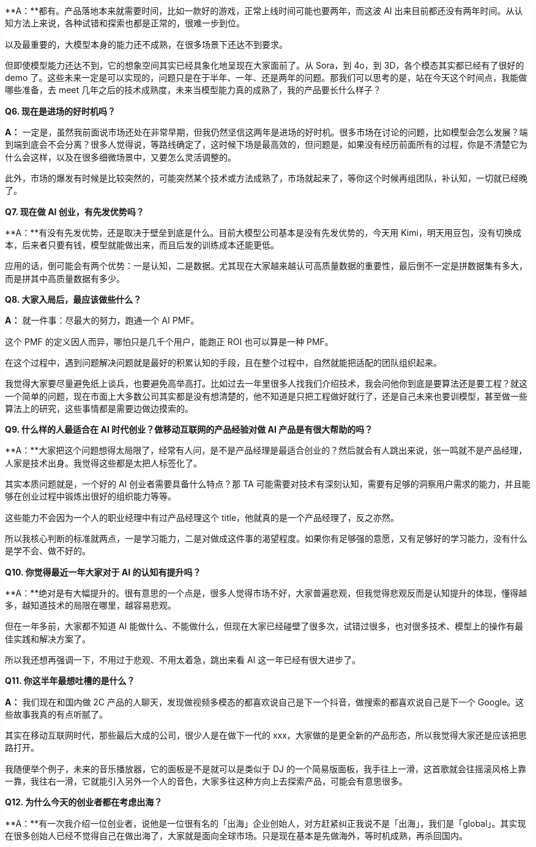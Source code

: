**A：**都有。产品落地本来就需要时间，比如一款好的游戏，正常上线时间可能也要两年，而这波 AI 出来目前都还没有两年时间。从认知方法上来说，各种试错和探索也都是正常的，很难一步到位。

以及最重要的，大模型本身的能力还不成熟，在很多场景下还达不到要求。

但即使模型能力还达不到，它的想象空间其实已经具象化地呈现在大家面前了。从 Sora，到 4o，到 3D，各个模态其实都已经有了很好的 demo 了。这些未来一定是可以实现的，问题只是在于半年、一年、还是两年的问题。那我们可以思考的是，站在今天这个时间点，我能做哪些准备，去 meet 几年之后的技术成熟度，未来当模型能力真的成熟了，我的产品要长什么样子？

**Q6. 现在是进场的好时机吗？**

**A：** 一定是，虽然我前面说市场还处在非常早期，但我仍然坚信这两年是进场的好时机。很多市场在讨论的问题，比如模型会怎么发展？端到端到底会不会分离？很多人觉得说，等路线确定了，这时候下场是最高效的，但问题是，如果没有经历前面所有的过程，你是不清楚它为什么会这样，以及在很多细微场景中，又要怎么灵活调整的。

此外，市场的爆发有时候是比较突然的，可能突然某个技术或方法成熟了，市场就起来了，等你这个时候再组团队，补认知，一切就已经晚了。

**Q7. 现在做 AI 创业，有先发优势吗？**

**A：**有没有先发优势，还是取决于壁垒到底是什么。目前大模型公司基本是没有先发优势的，今天用 Kimi，明天用豆包，没有切换成本，后来者只要有钱，模型就能做出来，而且后发的训练成本还能更低。

应用的话，倒可能会有两个优势：一是认知，二是数据。尤其现在大家越来越认可高质量数据的重要性，最后倒不一定是拼数据集有多大，而是拼其中高质量数据有多少。

**Q8. 大家入局后，最应该做些什么？**

**A：** 就一件事：尽最大的努力，跑通一个 AI PMF。

这个 PMF 的定义因人而异，哪怕只是几千个用户，能跑正 ROI 也可以算是一种 PMF。

在这个过程中，遇到问题解决问题就是最好的积累认知的手段，且在整个过程中，自然就能把适配的团队组织起来。

我觉得大家要尽量避免纸上谈兵，也要避免高举高打。比如过去一年里很多人找我们介绍技术，我会问他你到底是要算法还是要工程？就这一个简单的问题，现在市面上大多数公司其实都是没有想清楚的，他不知道是只把工程做好就行了，还是自己未来也要训模型，甚至做一些算法上的研究，这些事情都是需要边做边摸索的。  

**Q9. 什么样的人最适合在 AI 时代创业？做移动互联网的产品经验对做 AI 产品是有很大帮助的吗？**   

**A：**大家把这个问题想得太局限了，经常有人问，是不是产品经理是最适合创业的？然后就会有人跳出来说，张一鸣就不是产品经理，人家是技术出身。我觉得这些都是太把人标签化了。

其实本质问题就是，一个好的 AI 创业者需要具备什么特点？那 TA 可能需要对技术有深刻认知，需要有足够的洞察用户需求的能力，并且能够在创业过程中锻炼出很好的组织能力等等。

这些能力不会因为一个人的职业经理中有过产品经理这个 title，他就真的是一个产品经理了，反之亦然。  


所以我核心判断的标准就两点，一是学习能力，二是对做成这件事的渴望程度。如果你有足够强的意愿，又有足够好的学习能力，没有什么是学不会、做不好的。  


**Q10. 你觉得最近一年大家对于 AI 的认知有提升吗？**

**A：**绝对是有大幅提升的。很有意思的一个点是，很多人觉得市场不好，大家普遍悲观，但我觉得悲观反而是认知提升的体现，懂得越多，越知道技术的局限在哪里，越容易悲观。

但在一年多前，大家都不知道 AI 能做什么、不能做什么，但现在大家已经碰壁了很多次，试错过很多，也对很多技术、模型上的操作有最佳实践和解决方案了。

所以我还想再强调一下，不用过于悲观、不用太着急，跳出来看 AI 这一年已经有很大进步了。

**Q11. 你这半年最想吐槽的是什么？**

**A：** 我们现在和国内做 2C 产品的人聊天，发现做视频多模态的都喜欢说自己是下一个抖音，做搜索的都喜欢说自己是下一个 Google。这些故事我真的有点听腻了。

其实在移动互联网时代，那些最后大成的公司，很少人是在做下一代的 xxx，大家做的是更全新的产品形态，所以我觉得大家还是应该把思路打开。

我随便举个例子，未来的音乐播放器，它的面板是不是就可以是类似于 DJ 的一个简易版面板，我手往上一滑，这首歌就会往摇滚风格上靠一靠，我往右一滑，它就能引入另外一个人的音色，大家多往这种方向上去探索产品，可能会有意思很多。

**Q12. 为什么今天的创业者都在考虑出海？**

**A：**有一次我介绍一位创业者，说他是一位很有名的「出海」企业创始人，对方赶紧纠正我说不是「出海」，我们是「global」。其实现在很多创始人已经不觉得自己在做出海了，大家就是面向全球市场。只是现在基本是先做海外，等时机成熟，再杀回国内。
